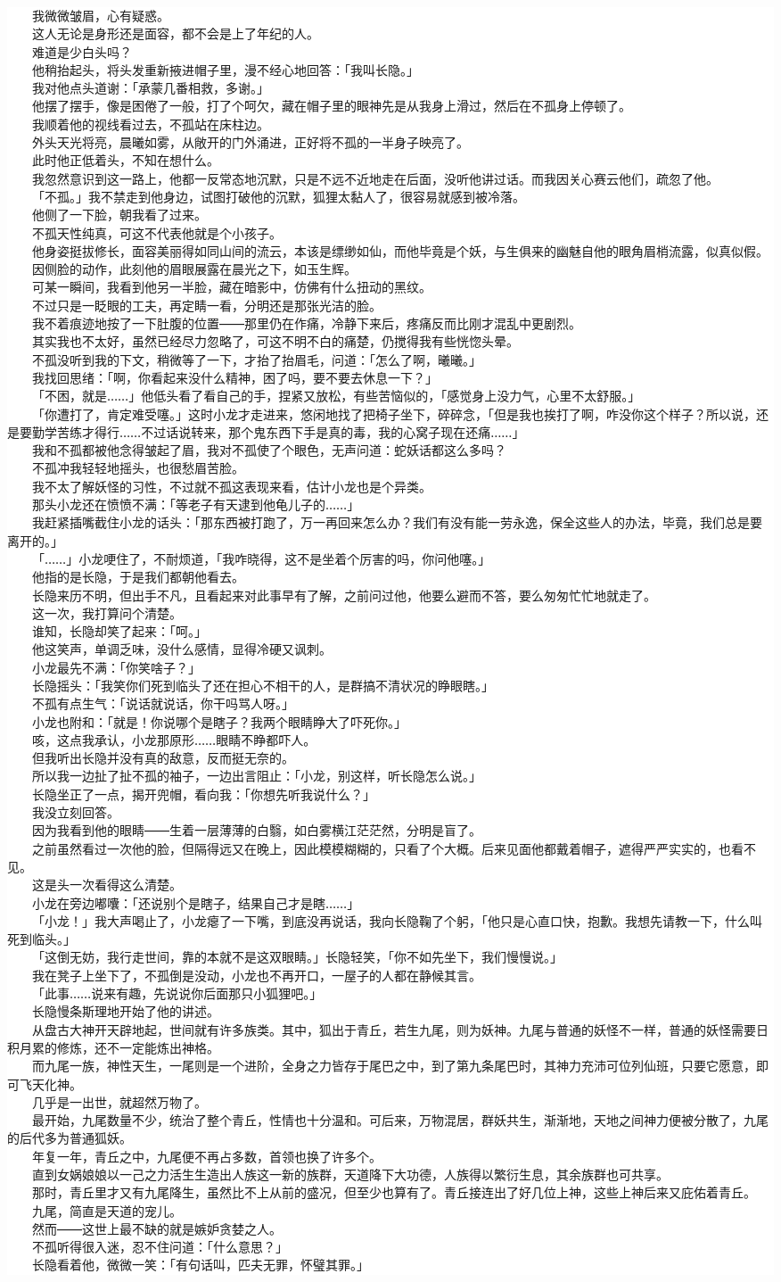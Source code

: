 &emsp;&emsp;我微微皱眉，心有疑惑。  
&emsp;&emsp;这人无论是身形还是面容，都不会是上了年纪的人。  
&emsp;&emsp;难道是少白头吗？  
&emsp;&emsp;他稍抬起头，将头发重新掖进帽子里，漫不经心地回答：「我叫长隐。」  
&emsp;&emsp;我对他点头道谢：「承蒙几番相救，多谢。」  
&emsp;&emsp;他摆了摆手，像是困倦了一般，打了个呵欠，藏在帽子里的眼神先是从我身上滑过，然后在不孤身上停顿了。  
&emsp;&emsp;我顺着他的视线看过去，不孤站在床柱边。  
&emsp;&emsp;外头天光将亮，晨曦如雾，从敞开的门外涌进，正好将不孤的一半身子映亮了。  
&emsp;&emsp;此时他正低着头，不知在想什么。  
&emsp;&emsp;我忽然意识到这一路上，他都一反常态地沉默，只是不远不近地走在后面，没听他讲过话。而我因关心赛云他们，疏忽了他。  
&emsp;&emsp;「不孤。」我不禁走到他身边，试图打破他的沉默，狐狸太黏人了，很容易就感到被冷落。  
&emsp;&emsp;他侧了一下脸，朝我看了过来。  
&emsp;&emsp;不孤天性纯真，可这不代表他就是个小孩子。  
&emsp;&emsp;他身姿挺拔修长，面容美丽得如同山间的流云，本该是缥缈如仙，而他毕竟是个妖，与生俱来的幽魅自他的眼角眉梢流露，似真似假。  
&emsp;&emsp;因侧脸的动作，此刻他的眉眼展露在晨光之下，如玉生辉。  
&emsp;&emsp;可某一瞬间，我看到他另一半脸，藏在暗影中，仿佛有什么扭动的黑纹。  
&emsp;&emsp;不过只是一眨眼的工夫，再定睛一看，分明还是那张光洁的脸。  
&emsp;&emsp;我不着痕迹地按了一下肚腹的位置——那里仍在作痛，冷静下来后，疼痛反而比刚才混乱中更剧烈。  
&emsp;&emsp;其实我也不太好，虽然已经尽力忽略了，可这不明不白的痛楚，仍搅得我有些恍惚头晕。  
&emsp;&emsp;不孤没听到我的下文，稍微等了一下，才抬了抬眉毛，问道：「怎么了啊，曦曦。」  
&emsp;&emsp;我找回思绪：「啊，你看起来没什么精神，困了吗，要不要去休息一下？」  
&emsp;&emsp;「不困，就是……」他低头看了看自己的手，捏紧又放松，有些苦恼似的，「感觉身上没力气，心里不太舒服。」  
&emsp;&emsp;「你遭打了，肯定难受噻。」这时小龙才走进来，悠闲地找了把椅子坐下，碎碎念，「但是我也挨打了啊，咋没你这个样子？所以说，还是要勤学苦练才得行……不过话说转来，那个鬼东西下手是真的毒，我的心窝子现在还痛……」  
&emsp;&emsp;我和不孤都被他念得皱起了眉，我对不孤使了个眼色，无声问道：蛇妖话都这么多吗？  
&emsp;&emsp;不孤冲我轻轻地摇头，也很愁眉苦脸。  
&emsp;&emsp;我不太了解妖怪的习性，不过就不孤这表现来看，估计小龙也是个异类。  
&emsp;&emsp;那头小龙还在愤愤不满：「等老子有天逮到他龟儿子的……」  
&emsp;&emsp;我赶紧插嘴截住小龙的话头：「那东西被打跑了，万一再回来怎么办？我们有没有能一劳永逸，保全这些人的办法，毕竟，我们总是要离开的。」  
&emsp;&emsp;「……」小龙哽住了，不耐烦道，「我咋晓得，这不是坐着个厉害的吗，你问他噻。」  
&emsp;&emsp;他指的是长隐，于是我们都朝他看去。  
&emsp;&emsp;长隐来历不明，但出手不凡，且看起来对此事早有了解，之前问过他，他要么避而不答，要么匆匆忙忙地就走了。  
&emsp;&emsp;这一次，我打算问个清楚。  
&emsp;&emsp;谁知，长隐却笑了起来：「呵。」  
&emsp;&emsp;他这笑声，单调乏味，没什么感情，显得冷硬又讽刺。  
&emsp;&emsp;小龙最先不满：「你笑啥子？」  
&emsp;&emsp;长隐摇头：「我笑你们死到临头了还在担心不相干的人，是群搞不清状况的睁眼瞎。」  
&emsp;&emsp;不孤有点生气：「说话就说话，你干吗骂人呀。」  
&emsp;&emsp;小龙也附和：「就是！你说哪个是瞎子？我两个眼睛睁大了吓死你。」  
&emsp;&emsp;咳，这点我承认，小龙那原形……眼睛不睁都吓人。  
&emsp;&emsp;但我听出长隐并没有真的敌意，反而挺无奈的。  
&emsp;&emsp;所以我一边扯了扯不孤的袖子，一边出言阻止：「小龙，别这样，听长隐怎么说。」  
&emsp;&emsp;长隐坐正了一点，揭开兜帽，看向我：「你想先听我说什么？」  
&emsp;&emsp;我没立刻回答。  
&emsp;&emsp;因为我看到他的眼睛——生着一层薄薄的白翳，如白雾横江茫茫然，分明是盲了。  
&emsp;&emsp;之前虽然看过一次他的脸，但隔得远又在晚上，因此模模糊糊的，只看了个大概。后来见面他都戴着帽子，遮得严严实实的，也看不见。  
&emsp;&emsp;这是头一次看得这么清楚。  
&emsp;&emsp;小龙在旁边嘟囔：「还说别个是瞎子，结果自己才是瞎……」  
&emsp;&emsp;「小龙！」我大声喝止了，小龙瘪了一下嘴，到底没再说话，我向长隐鞠了个躬，「他只是心直口快，抱歉。我想先请教一下，什么叫死到临头。」  
&emsp;&emsp;「这倒无妨，我行走世间，靠的本就不是这双眼睛。」长隐轻笑，「你不如先坐下，我们慢慢说。」  
&emsp;&emsp;我在凳子上坐下了，不孤倒是没动，小龙也不再开口，一屋子的人都在静候其言。  
&emsp;&emsp;「此事……说来有趣，先说说你后面那只小狐狸吧。」  
&emsp;&emsp;长隐慢条斯理地开始了他的讲述。  
&emsp;&emsp;从盘古大神开天辟地起，世间就有许多族类。其中，狐出于青丘，若生九尾，则为妖神。九尾与普通的妖怪不一样，普通的妖怪需要日积月累的修炼，还不一定能炼出神格。  
&emsp;&emsp;而九尾一族，神性天生，一尾则是一个进阶，全身之力皆存于尾巴之中，到了第九条尾巴时，其神力充沛可位列仙班，只要它愿意，即可飞天化神。  
&emsp;&emsp;几乎是一出世，就超然万物了。  
&emsp;&emsp;最开始，九尾数量不少，统治了整个青丘，性情也十分温和。可后来，万物混居，群妖共生，渐渐地，天地之间神力便被分散了，九尾的后代多为普通狐妖。  
&emsp;&emsp;年复一年，青丘之中，九尾便不再占多数，首领也换了许多个。  
&emsp;&emsp;直到女娲娘娘以一己之力活生生造出人族这一新的族群，天道降下大功德，人族得以繁衍生息，其余族群也可共享。  
&emsp;&emsp;那时，青丘里才又有九尾降生，虽然比不上从前的盛况，但至少也算有了。青丘接连出了好几位上神，这些上神后来又庇佑着青丘。  
&emsp;&emsp;九尾，简直是天道的宠儿。  
&emsp;&emsp;然而——这世上最不缺的就是嫉妒贪婪之人。  
&emsp;&emsp;不孤听得很入迷，忍不住问道：「什么意思？」  
&emsp;&emsp;长隐看着他，微微一笑：「有句话叫，匹夫无罪，怀璧其罪。」  